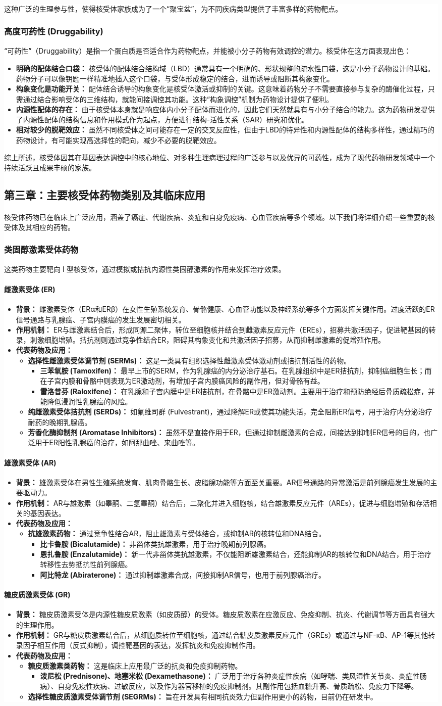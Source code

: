 这种广泛的生理参与性，使得核受体家族成为了一个“聚宝盆”，为不同疾病类型提供了丰富多样的药物靶点。

### 高度可药性 (Druggability)

“可药性”（Druggability）是指一个蛋白质是否适合作为药物靶点，并能被小分子药物有效调控的潜力。核受体在这方面表现出色：

*   **明确的配体结合口袋：** 核受体的配体结合结构域（LBD）通常具有一个明确的、形状规整的疏水性口袋，这是小分子药物设计的基础。药物分子可以像钥匙一样精准地插入这个口袋，与受体形成稳定的结合，进而诱导或阻断其构象变化。
*   **构象变化是功能开关：** 配体结合诱导的构象变化是核受体激活或抑制的关键。这意味着药物分子不需要直接参与复杂的酶催化过程，只需通过结合影响受体的三维结构，就能间接调控其功能。这种“构象调控”机制为药物设计提供了便利。
*   **内源性配体的存在：** 由于核受体本身就是响应体内小分子配体而进化的，因此它们天然就具有与小分子结合的能力。这为药物研发提供了内源性配体的结构信息和作用模式作为起点，方便进行结构-活性关系（SAR）研究和优化。
*   **相对较少的脱靶效应：** 虽然不同核受体之间可能存在一定的交叉反应性，但由于LBD的特异性和内源性配体的结构多样性，通过精巧的药物设计，有可能实现高选择性的靶向，减少不必要的脱靶效应。

综上所述，核受体因其在基因表达调控中的核心地位、对多种生理病理过程的广泛参与以及优异的可药性，成为了现代药物研发领域中一个持续活跃且成果丰硕的家族。

## 第三章：主要核受体药物类别及其临床应用

核受体药物已在临床上广泛应用，涵盖了癌症、代谢疾病、炎症和自身免疫病、心血管疾病等多个领域。以下我们将详细介绍一些重要的核受体及其相应的药物。

### 类固醇激素受体药物

这类药物主要靶向 I 型核受体，通过模拟或拮抗内源性类固醇激素的作用来发挥治疗效果。

#### 雌激素受体 (ER)

*   **背景：** 雌激素受体（ERα和ERβ）在女性生殖系统发育、骨骼健康、心血管功能以及神经系统等多个方面发挥关键作用。过度活跃的ER信号通路与乳腺癌、子宫内膜癌的发生发展密切相关。
*   **作用机制：** ER与雌激素结合后，形成同源二聚体，转位至细胞核并结合到雌激素反应元件（EREs），招募共激活因子，促进靶基因的转录，刺激细胞增殖。拮抗剂则通过竞争性结合ER，阻碍其构象变化和共激活因子招募，从而抑制雌激素的促增殖作用。
*   **代表药物及应用：**
    *   **选择性雌激素受体调节剂 (SERMs)：** 这是一类具有组织选择性雌激素受体激动剂或拮抗剂活性的药物。
        *   **三苯氧胺 (Tamoxifen)：** 最早上市的SERM，作为乳腺癌的内分泌治疗基石。在乳腺组织中是ER拮抗剂，抑制癌细胞生长；而在子宫内膜和骨骼中则表现为ER激动剂，有增加子宫内膜癌风险的副作用，但对骨骼有益。
        *   **雷洛昔芬 (Raloxifene)：** 在乳腺和子宫内膜中是ER拮抗剂，在骨骼中是ER激动剂。主要用于治疗和预防绝经后骨质疏松症，并能降低浸润性乳腺癌的风险。
    *   **纯雌激素受体拮抗剂 (SERDs)：** 如氟维司群 (Fulvestrant)，通过降解ER或使其功能失活，完全阻断ER信号，用于治疗内分泌治疗耐药的晚期乳腺癌。
    *   **芳香化酶抑制剂 (Aromatase Inhibitors)：** 虽然不是直接作用于ER，但通过抑制雌激素的合成，间接达到抑制ER信号的目的，也广泛用于ER阳性乳腺癌的治疗，如阿那曲唑、来曲唑等。

#### 雄激素受体 (AR)

*   **背景：** 雄激素受体在男性生殖系统发育、肌肉骨骼生长、皮脂腺功能等方面至关重要。AR信号通路的异常激活是前列腺癌发生发展的主要驱动力。
*   **作用机制：** AR与雄激素（如睾酮、二氢睾酮）结合后，二聚化并进入细胞核，结合雄激素反应元件（AREs），促进与细胞增殖和存活相关的基因表达。
*   **代表药物及应用：**
    *   **抗雄激素药物：** 通过竞争性结合AR，阻止雄激素与受体结合，或抑制AR的核转位和DNA结合。
        *   **比卡鲁胺 (Bicalutamide)：** 非甾体类抗雄激素，用于治疗晚期前列腺癌。
        *   **恩扎鲁胺 (Enzalutamide)：** 新一代非甾体类抗雄激素，不仅能阻断雄激素结合，还能抑制AR的核转位和DNA结合，用于治疗转移性去势抵抗性前列腺癌。
        *   **阿比特龙 (Abiraterone)：** 通过抑制雄激素合成，间接抑制AR信号，也用于前列腺癌治疗。

#### 糖皮质激素受体 (GR)

*   **背景：** 糖皮质激素受体是内源性糖皮质激素（如皮质醇）的受体。糖皮质激素在应激反应、免疫抑制、抗炎、代谢调节等方面具有强大的生理作用。
*   **作用机制：** GR与糖皮质激素结合后，从细胞质转位至细胞核，通过结合糖皮质激素反应元件（GREs）或通过与NF-κB、AP-1等其他转录因子相互作用（反式抑制），调控靶基因的表达，发挥抗炎和免疫抑制作用。
*   **代表药物及应用：**
    *   **糖皮质激素类药物：** 这是临床上应用最广泛的抗炎和免疫抑制药物。
        *   **泼尼松 (Prednisone)、地塞米松 (Dexamethasone)：** 广泛用于治疗各种炎症性疾病（如哮喘、类风湿性关节炎、炎症性肠病）、自身免疫性疾病、过敏反应，以及作为器官移植的免疫抑制剂。其副作用包括血糖升高、骨质疏松、免疫力下降等。
    *   **选择性糖皮质激素受体调节剂 (SEGRMs)：** 旨在开发具有相同抗炎效力但副作用更小的药物，目前仍在研发中。
